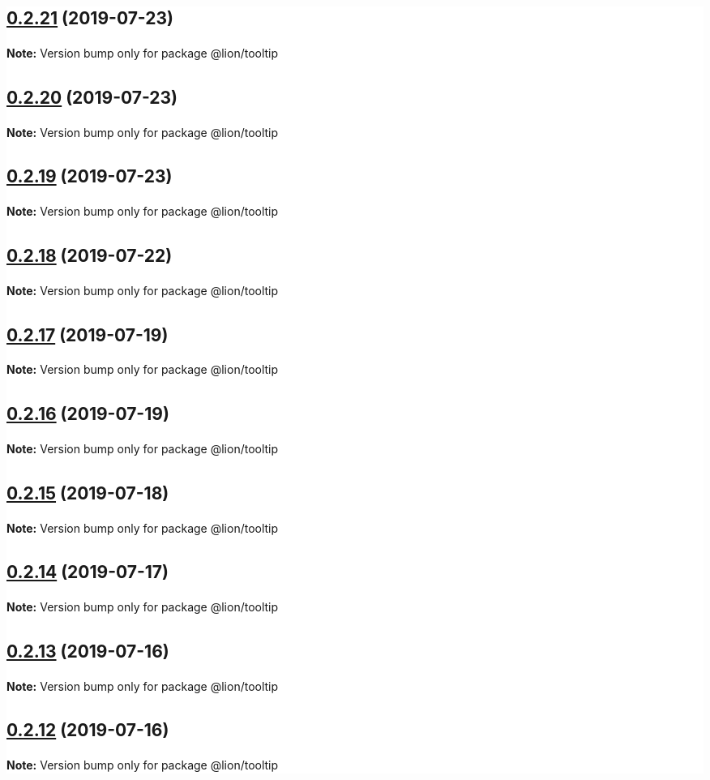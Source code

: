 ## [0.2.21](https://github.com/ing-bank/lion/compare/@lion/tooltip@0.2.20...@lion/tooltip@0.2.21) (2019-07-23)

**Note:** Version bump only for package @lion/tooltip

## [0.2.20](https://github.com/ing-bank/lion/compare/@lion/tooltip@0.2.19...@lion/tooltip@0.2.20) (2019-07-23)

**Note:** Version bump only for package @lion/tooltip

## [0.2.19](https://github.com/ing-bank/lion/compare/@lion/tooltip@0.2.18...@lion/tooltip@0.2.19) (2019-07-23)

**Note:** Version bump only for package @lion/tooltip

## [0.2.18](https://github.com/ing-bank/lion/compare/@lion/tooltip@0.2.17...@lion/tooltip@0.2.18) (2019-07-22)

**Note:** Version bump only for package @lion/tooltip

## [0.2.17](https://github.com/ing-bank/lion/compare/@lion/tooltip@0.2.16...@lion/tooltip@0.2.17) (2019-07-19)

**Note:** Version bump only for package @lion/tooltip

## [0.2.16](https://github.com/ing-bank/lion/compare/@lion/tooltip@0.2.15...@lion/tooltip@0.2.16) (2019-07-19)

**Note:** Version bump only for package @lion/tooltip

## [0.2.15](https://github.com/ing-bank/lion/compare/@lion/tooltip@0.2.14...@lion/tooltip@0.2.15) (2019-07-18)

**Note:** Version bump only for package @lion/tooltip

## [0.2.14](https://github.com/ing-bank/lion/compare/@lion/tooltip@0.2.13...@lion/tooltip@0.2.14) (2019-07-17)

**Note:** Version bump only for package @lion/tooltip

## [0.2.13](https://github.com/ing-bank/lion/compare/@lion/tooltip@0.2.12...@lion/tooltip@0.2.13) (2019-07-16)

**Note:** Version bump only for package @lion/tooltip

## [0.2.12](https://github.com/ing-bank/lion/compare/@lion/tooltip@0.2.11...@lion/tooltip@0.2.12) (2019-07-16)

**Note:** Version bump only for package @lion/tooltip
